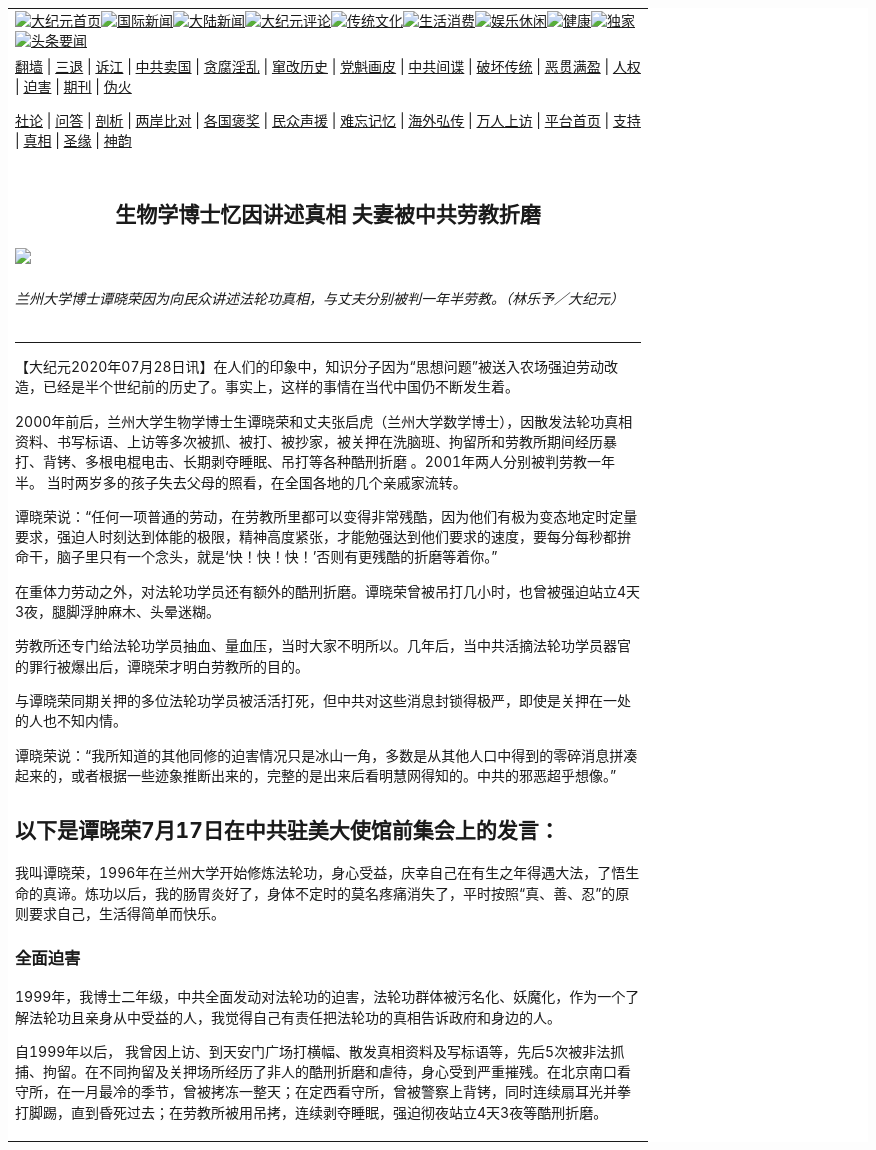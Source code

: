 <a name="1" id="1" target="_blank"></a><span id="1"></span>
<table align=center border="0"><tr><td colspan="2" VALIGN=TOP><a href="https://github.com/1992513/djy/blob/master/gb/nf1351518.md#1"><img src="https://raw.githubusercontent.com/1992513/www/master/t/djy/1.jpg" title="大纪元首页" alt="大纪元首页"></a><a href="https://github.com/1992513/djy/blob/master/gb/n24hr.md#1"><img src="https://raw.githubusercontent.com/1992513/www/master/t/djy/3.jpg" title="国际新闻" alt="国际新闻"></a><a href="https://github.com/1992513/djy/blob/master/gb/nsc413.md#1"><img src="https://raw.githubusercontent.com/1992513/www/master/t/djy/4.jpg" title="大陆新闻" alt="大陆新闻"></a><a href="https://github.com/1992513/djy/blob/master/gb/news392.md#1"><img src="https://raw.githubusercontent.com/1992513/www/master/t/djy/5.jpg" title="大纪元评论" alt="大纪元评论"></a><a href="https://github.com/1992513/djy/blob/master/gb/news2007.md#1"><img src="https://raw.githubusercontent.com/1992513/www/master/t/djy/6.jpg" title="传统文化" alt="传统文化"></a><a href="https://github.com/1992513/djy/blob/master/gb/news2008.md#1"><img src="https://raw.githubusercontent.com/1992513/www/master/t/djy/7.jpg" title="生活消费" alt="生活消费"></a><a href="https://github.com/1992513/djy/blob/master/gb/ncyule.md#1"><img src="https://raw.githubusercontent.com/1992513/www/master/t/djy/8.jpg" title="娱乐休闲" alt="娱乐休闲"></a><a href="https://github.com/1992513/djy/blob/master/gb/nsc1002.md#1"><img src="https://raw.githubusercontent.com/1992513/www/master/t/djy/9.jpg" title="健康" alt="健康"></a><a href="https://github.com/1992513/djy/blob/master/gb/nf6092.md#1"><img src="https://raw.githubusercontent.com/1992513/www/master/t/djy/10a.jpg" title="独家" alt="独家"></a><a href="https://github.com/1992513/djy/blob/master/gb/nf4514.md#1"><img src="https://raw.githubusercontent.com/1992513/www/master/t/djy/12a.jpg" title="头条要闻" alt="头条要闻"></a></td></tr>
<tr><td colspan="2" VALIGN=TOP><a target="_blank" href="https://github.com/1992513/www/blob/master/README.md?zsrh#1">翻墙</a> | <a target="_blank" href="https://github.com/1992513/djy/blob/master/gb/nf5657.md#1">三退</a> | <a target="_blank" href="https://github.com/1992513/djy/blob/master/gb/nf6124.md#1">诉江</a> | <a target="_blank" href="https://github.com/1992513/djy/blob/master/gb/nf1176117.md#1">中共卖国</a> | <a target="_blank" href="https://github.com/1992513/djy/blob/master/gb/nf5773.md#1">贪腐淫乱</a> | <a target="_blank" href="https://github.com/1992513/djy/blob/master/gb/nf1176115.md#1">窜改历史</a> | <a target="_blank" href="https://github.com/1992513/djy/blob/master/gb/nf1176107.md#1">党魁画皮</a> | <a target="_blank" href="https://github.com/1992513/djy/blob/master/gb/nf1320400.md#1">中共间谍</a> | <a target="_blank" href="https://github.com/1992513/djy/blob/master/gb/nf1176114.md#1">破坏传统</a> | <a target="_blank" href="https://github.com/1992513/ntdtv/blob/master/gb/prog447_1.md#1">恶贯满盈</a> | <a target="_blank" href="https://github.com/1992513/djy/blob/master/gb/ncid278.md#1">人权</a> | <a target="_blank" href="https://github.com/1992513/djy/blob/master/gb/nf1176111.md#1">迫害</a> | <a target="_blank" href="https://gitlab.com/szzdlab/mh-qikan/blob/master/README.md#1">期刊</a> | <a target="_blank" href="https://github.com/1992513/djy/blob/master/gb/nf5562.md#1">伪火</a></p><p><a target="_blank" href="https://github.com/1992513/djy/blob/master/gb/9p.md#1">社论</a> | <a target="_blank" href="https://github.com/1992513/djy/blob/master/gb/nf4378.md#1">问答</a> | <a target="_blank" href="https://github.com/1992513/djy/blob/master/gb/nf5792.md#1">剖析</a> | <a target="_blank" href="https://github.com/1992513/djy/blob/master/gb/nf5735.md#1">两岸比对</a> | <a target="_blank" href="https://github.com/1992513/djy/blob/master/gb/nf6119.md#1">各国褒奖</a> | <a target="_blank" href="https://github.com/1992513/djy/blob/master/gb/nf6120.md#1">民众声援</a> | <a target="_blank" href="https://github.com/1992513/djy/blob/master/gb/nf1188594.md#1">难忘记忆</a> | <a target="_blank" href="https://github.com/1992513/djy/blob/master/gb/nf3180.md#1">海外弘传</a> | <a target="_blank" href="https://github.com/1992513/djy/blob/master/gb/nf5410.md#1">万人上访</a> | <a target="_blank" href="https://github.com/1992513/www/blob/master/README.md?zsrh#1">平台首页</a> | <a target="_blank" href="https://github.com/1992513/djy/blob/master/gb/nf4386.md#1">支持</a> | <a target="_blank" href="https://github.com/1992513/djy/blob/master/gb/nf4389.md#1">真相</a> | <a target="_blank" href="https://github.com/1992513/djy/blob/master/gb/nf5790.md#1">圣缘</a> | <a target="_blank" href="https://github.com/1992513/djy/blob/master/gb/nf4786.md#1">神韵</a></td></tr>
<tr><td VALIGN=TOP width="626"><h2 align=center>生物学博士忆因讲述真相 夫妻被中共劳教折磨</h2>
<img width="600" src="https://i.epochtimes.com/assets/uploads/2020/07/200718073711100699-600x400.jpg" />
<h6>兰州大学博士谭晓荣因为向民众讲述法轮功真相，与丈夫分别被判一年半劳教。（林乐予／大纪元）
</h6>
<hr>
	<p>【大纪元2020年07月28日讯】在人们的印象中，知识分子因为“思想问题”被送入农场强迫劳动改造，已经是半个世纪前的历史了。事实上，这样的事情在当代中国仍不断发生着。</p>
<p>2000年前后，兰州大学生物学博士生谭晓荣和丈夫张启虎（兰州大学数学博士），因散发法轮功真相资料、书写标语、上访等多次被抓、被打、被抄家，被关押在洗脑班、拘留所和劳教所期间经历暴打、背铐、多根电棍电击、长期剥夺睡眠、吊打等各种酷刑折磨 。2001年两人分别被判劳教一年半。 当时两岁多的孩子失去父母的照看，在全国各地的几个亲戚家流转。</p>
<p>谭晓荣说：“任何一项普通的劳动，在劳教所里都可以变得非常残酷，因为他们有极为变态地定时定量要求，强迫人时刻达到体能的极限，精神高度紧张，才能勉强达到他们要求的速度，要每分每秒都拚命干，脑子里只有一个念头，就是‘快！快！快！’否则有更残酷的折磨等着你。”</p>
<p>在重体力劳动之外，对法轮功学员还有额外的酷刑折磨。谭晓荣曾被吊打几小时，也曾被强迫站立4天3夜，腿脚浮肿麻木、头晕迷糊。</p>
<p>劳教所还专门给法轮功学员抽血、量血压，当时大家不明所以。几年后，当中共活摘法轮功学员器官的罪行被爆出后，谭晓荣才明白劳教所的目的。</p>
<p>与谭晓荣同期关押的多位法轮功学员被活活打死，但中共对这些消息封锁得极严，即使是关押在一处的人也不知内情。</p>
<p>谭晓荣说：“我所知道的其他同修的迫害情况只是冰山一角，多数是从其他人口中得到的零碎消息拼凑起来的，或者根据一些迹象推断出来的，完整的是出来后看明慧网得知的。中共的邪恶超乎想像。”</p>
<h2><strong>以下是谭晓荣7月17日在中共驻美大使馆前集会上的发言：</strong></h2>
<p>我叫谭晓荣，1996年在兰州大学开始修炼法轮功，身心受益，庆幸自己在有生之年得遇大法，了悟生命的真谛。炼功以后，我的肠胃炎好了，身体不定时的莫名疼痛消失了，平时按照“真、善、忍”的原则要求自己，生活得简单而快乐。</p>
<h3>全面迫害</h3>
<p>1999年，我博士二年级，中共全面发动对法轮功的迫害，法轮功群体被污名化、妖魔化，作为一个了解法轮功且亲身从中受益的人，我觉得自己有责任把法轮功的真相告诉政府和身边的人。</p>
<p>自1999年以后， 我曾因上访、到天安门广场打横幅、散发真相资料及写标语等，先后5次被非法抓捕、拘留。在不同拘留及关押场所经历了非人的酷刑折磨和虐待，身心受到严重摧残。在北京南口看守所，在一月最冷的季节，曾被拷冻一整天；在定西看守所，曾被警察上背铐，同时连续扇耳光并拳打脚踢，直到昏死过去；在劳教所被用吊拷，连续剥夺睡眠，强迫彻夜站立4天3夜等酷刑折磨。</p>